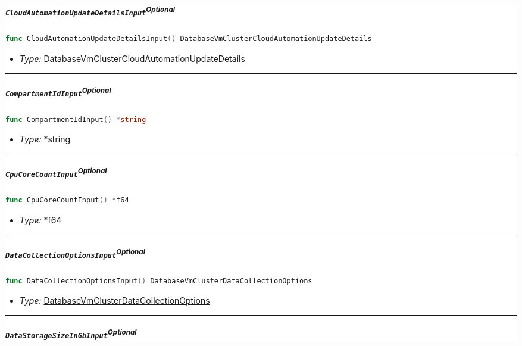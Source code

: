 
##### `CloudAutomationUpdateDetailsInput`<sup>Optional</sup> <a name="CloudAutomationUpdateDetailsInput" id="rhizo-co-terraform-provider-oci.databaseVmCluster.DatabaseVmCluster.property.cloudAutomationUpdateDetailsInput"></a>

```go
func CloudAutomationUpdateDetailsInput() DatabaseVmClusterCloudAutomationUpdateDetails
```

- *Type:* <a href="#rhizo-co-terraform-provider-oci.databaseVmCluster.DatabaseVmClusterCloudAutomationUpdateDetails">DatabaseVmClusterCloudAutomationUpdateDetails</a>

---

##### `CompartmentIdInput`<sup>Optional</sup> <a name="CompartmentIdInput" id="rhizo-co-terraform-provider-oci.databaseVmCluster.DatabaseVmCluster.property.compartmentIdInput"></a>

```go
func CompartmentIdInput() *string
```

- *Type:* *string

---

##### `CpuCoreCountInput`<sup>Optional</sup> <a name="CpuCoreCountInput" id="rhizo-co-terraform-provider-oci.databaseVmCluster.DatabaseVmCluster.property.cpuCoreCountInput"></a>

```go
func CpuCoreCountInput() *f64
```

- *Type:* *f64

---

##### `DataCollectionOptionsInput`<sup>Optional</sup> <a name="DataCollectionOptionsInput" id="rhizo-co-terraform-provider-oci.databaseVmCluster.DatabaseVmCluster.property.dataCollectionOptionsInput"></a>

```go
func DataCollectionOptionsInput() DatabaseVmClusterDataCollectionOptions
```

- *Type:* <a href="#rhizo-co-terraform-provider-oci.databaseVmCluster.DatabaseVmClusterDataCollectionOptions">DatabaseVmClusterDataCollectionOptions</a>

---

##### `DataStorageSizeInGbInput`<sup>Optional</sup> <a name="DataStorageSizeInGbInput" id="rhizo-co-terraform-provider-oci.databaseVmCluster.DatabaseVmCluster.property.dataStorageSizeInGbInput"></a>
